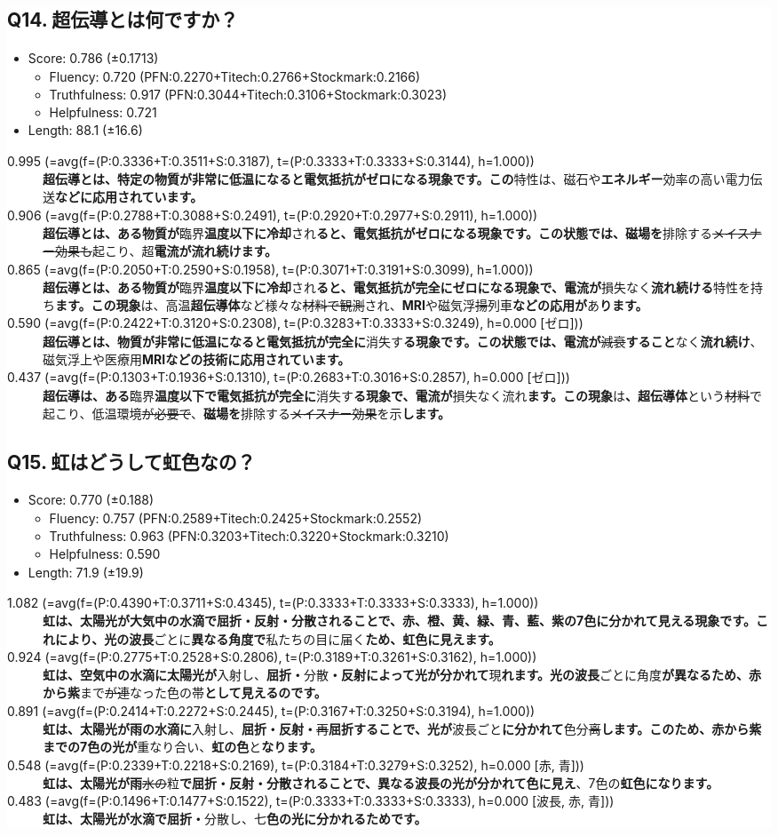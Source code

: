 ## <a name="Q14"></a>Q14. 超伝導とは何ですか？

- Score: 0.786 (±0.1713)
  - Fluency: 0.720 (PFN:0.2270+Titech:0.2766+Stockmark:0.2166)
  - Truthfulness: 0.917 (PFN:0.3044+Titech:0.3106+Stockmark:0.3023)
  - Helpfulness: 0.721
- Length: 88.1 (±16.6)

<dl>
<dt>0.995 (=avg(f=(P:0.3336+T:0.3511+S:0.3187), t=(P:0.3333+T:0.3333+S:0.3144), h=1.000))</dt>
<dd><b>超伝導とは、特定の物質が非常に低温になると電気抵抗がゼロになる現象です。この</b>特性は、磁石や<b>エネルギー</b>効率の高い電力伝送<b>などに応用されています。</b></dd>
<dt>0.906 (=avg(f=(P:0.2788+T:0.3088+S:0.2491), t=(P:0.2920+T:0.2977+S:0.2911), h=1.000))</dt>
<dd><b>超伝導とは、ある物質が</b>臨界<b>温度以下に冷却</b>され<b>ると、電気抵抗がゼロになる現象です。この状態では、磁場を</b>排除する<s>メイスナー効果も</s>起こり、超<b>電流が流れ続けます。</b></dd>
<dt>0.865 (=avg(f=(P:0.2050+T:0.2590+S:0.1958), t=(P:0.3071+T:0.3191+S:0.3099), h=1.000))</dt>
<dd><b>超伝導とは、ある物質が</b>臨界<b>温度以下に冷却</b>され<b>ると、電気抵抗が完全にゼロになる現象で、電流が</b>損失なく<b>流れ続ける</b>特性を持ち<b>ます。この現象</b>は、高温<b>超伝導体</b>など様々な<s>材料で観測</s>され、<b>MRI</b>や磁気浮<s>揚</s>列車<b>などの応用が</b>あ<b>ります。</b></dd>
<dt>0.590 (=avg(f=(P:0.2422+T:0.3120+S:0.2308), t=(P:0.3283+T:0.3333+S:0.3249), h=0.000 [ゼロ]))</dt>
<dd><b>超伝導とは、物質が非常に低温になると電気抵抗が完全に</b>消失す<b>る現象です。この状態では、電流が</b><s>減衰</s><b>すること</b>なく<b>流れ続け</b>、磁気浮上や医療用<b>MRIなどの技術に応用されています。</b></dd>
<dt>0.437 (=avg(f=(P:0.1303+T:0.1936+S:0.1310), t=(P:0.2683+T:0.3016+S:0.2857), h=0.000 [ゼロ]))</dt>
<dd><b>超伝導は、ある</b>臨界<b>温度以下で電気抵抗が完全に</b>消失す<b>る現象で、電流が</b>損失なく流れ<b>ます。この現象</b>は<b>、超伝導体</b>という<s>材料</s>で起こり、低温環境<s>が必要で</s>、<b>磁場を</b>排除する<s>メイスナー効果</s>を示<b>します。</b></dd>
</dl>

## <a name="Q15"></a>Q15. 虹はどうして虹色なの？

- Score: 0.770 (±0.188)
  - Fluency: 0.757 (PFN:0.2589+Titech:0.2425+Stockmark:0.2552)
  - Truthfulness: 0.963 (PFN:0.3203+Titech:0.3220+Stockmark:0.3210)
  - Helpfulness: 0.590
- Length: 71.9 (±19.9)

<dl>
<dt>1.082 (=avg(f=(P:0.4390+T:0.3711+S:0.4345), t=(P:0.3333+T:0.3333+S:0.3333), h=1.000))</dt>
<dd><b>虹は、太陽光が大気中の水滴で屈折・反射・分散されることで、赤、橙、黄、緑、青、藍、紫の7色に分かれて見える現象です。これにより、光の波長</b>ごとに<b>異なる角度で</b>私たちの目に届く<b>ため、虹色に見えます。</b></dd>
<dt>0.924 (=avg(f=(P:0.2775+T:0.2528+S:0.2806), t=(P:0.3189+T:0.3261+S:0.3162), h=1.000))</dt>
<dd><b>虹は、空気中の水滴に太陽光が</b>入射し、<b>屈折・</b>分散<b>・反射によって光が分かれて</b>現<b>れます。光の波長</b>ごとに角度<b>が異なるため、赤から紫</b>まで<s>が連</s>なった色の帯<b>として見えるのです。</b></dd>
<dt>0.891 (=avg(f=(P:0.2414+T:0.2272+S:0.2445), t=(P:0.3167+T:0.3250+S:0.3194), h=1.000))</dt>
<dd><b>虹は、太陽光が雨の水滴に</b>入射し、<b>屈折・反射・</b><s>再</s><b>屈折することで、光が</b>波長ごと<b>に分かれて</b>色分<s>离</s><b>します。このため、赤から紫までの7色の光が</b>重なり合い、<b>虹の色</b>と<b>なります。</b></dd>
<dt>0.548 (=avg(f=(P:0.2339+T:0.2218+S:0.2169), t=(P:0.3184+T:0.3279+S:0.3252), h=0.000 [赤, 青]))</dt>
<dd><b>虹は、太陽光が雨</b><s>水の</s>粒<b>で屈折・反射・分散されることで、異なる波長の光が分かれて色に見え</b>、7色の<b>虹色になります。</b></dd>
<dt>0.483 (=avg(f=(P:0.1496+T:0.1477+S:0.1522), t=(P:0.3333+T:0.3333+S:0.3333), h=0.000 [波長, 赤, 青]))</dt>
<dd><b>虹は、太陽光が水滴で屈折・</b>分散し、七<b>色の光に分かれるためです。</b></dd>
</dl>

